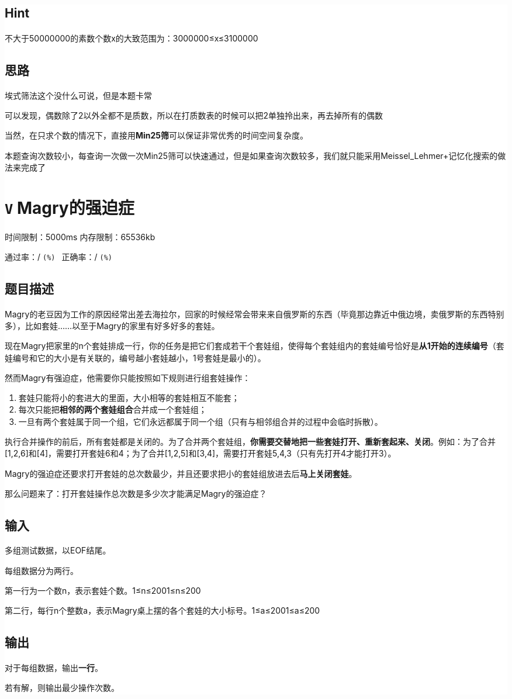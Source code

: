 ## Hint

不大于50000000的素数个数x的大致范围为：3000000≤x≤3100000

## 思路

埃式筛法这个没什么可说，但是本题卡常

可以发现，偶数除了2以外全都不是质数，所以在打质数表的时候可以把2单独拎出来，再去掉所有的偶数

当然，在只求个数的情况下，直接用**Min25筛**可以保证非常优秀的时间空间复杂度。

本题查询次数较小，每查询一次做一次Min25筛可以快速通过，但是如果查询次数较多，我们就只能采用Meissel_Lehmer+记忆化搜索的做法来完成了

# `V` Magry的强迫症

时间限制：5000ms  内存限制：65536kb

通过率：/ `(%) `  正确率：/ `(%)`

## 题目描述

Magry的老豆因为工作的原因经常出差去海拉尔，回家的时候经常会带来来自俄罗斯的东西（毕竟那边靠近中俄边境，卖俄罗斯的东西特别多），比如套娃……以至于Magry的家里有好多好多的套娃。

现在Magry把家里的n个套娃排成一行，你的任务是把它们套成若干个套娃组，使得每个套娃组内的套娃编号恰好是**从1开始的连续编号**（套娃编号和它的大小是有关联的，编号越小套娃越小，1号套娃是最小的）。

然而Magry有强迫症，他需要你只能按照如下规则进行组套娃操作：

1. 套娃只能将小的套进大的里面，大小相等的套娃相互不能套；
2. 每次只能把**相邻的两个套娃组合**合并成一个套娃组；
3. 一旦有两个套娃属于同一个组，它们永远都属于同一个组（只有与相邻组合并的过程中会临时拆散）。

执行合并操作的前后，所有套娃都是关闭的。为了合并两个套娃组，**你需要交替地把一些套娃打开、重新套起来、关闭**。例如：为了合并[1,2,6]和[4]，需要打开套娃6和4；为了合并[1,2,5]和[3,4]，需要打开套娃5,4,3（只有先打开4才能打开3）。

Magry的强迫症还要求打开套娃的总次数最少，并且还要求把小的套娃组放进去后**马上关闭套娃**。

那么问题来了：打开套娃操作总次数是多少次才能满足Magry的强迫症？

## 输入

多组测试数据，以EOF结尾。

每组数据分为两行。

第一行为一个数n，表示套娃个数。1≤n≤2001≤n≤200

第二行，每行n个整数a，表示Magry桌上摆的各个套娃的大小标号。1≤a≤2001≤a≤200

## 输出

对于每组数据，输出**一行**。

若有解，则输出最少操作次数。
